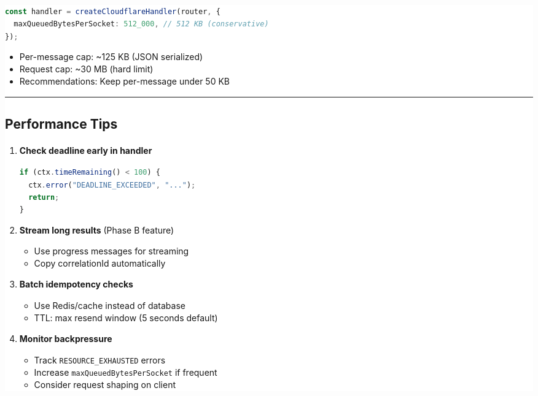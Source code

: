 ```typescript
const handler = createCloudflareHandler(router, {
  maxQueuedBytesPerSocket: 512_000, // 512 KB (conservative)
});
```

- Per-message cap: ~125 KB (JSON serialized)
- Request cap: ~30 MB (hard limit)
- Recommendations: Keep per-message under 50 KB

---

## Performance Tips

1. **Check deadline early in handler**

   ```typescript
   if (ctx.timeRemaining() < 100) {
     ctx.error("DEADLINE_EXCEEDED", "...");
     return;
   }
   ```

2. **Stream long results** (Phase B feature)
   - Use progress messages for streaming
   - Copy correlationId automatically

3. **Batch idempotency checks**
   - Use Redis/cache instead of database
   - TTL: max resend window (5 seconds default)

4. **Monitor backpressure**
   - Track `RESOURCE_EXHAUSTED` errors
   - Increase `maxQueuedBytesPerSocket` if frequent
   - Consider request shaping on client
